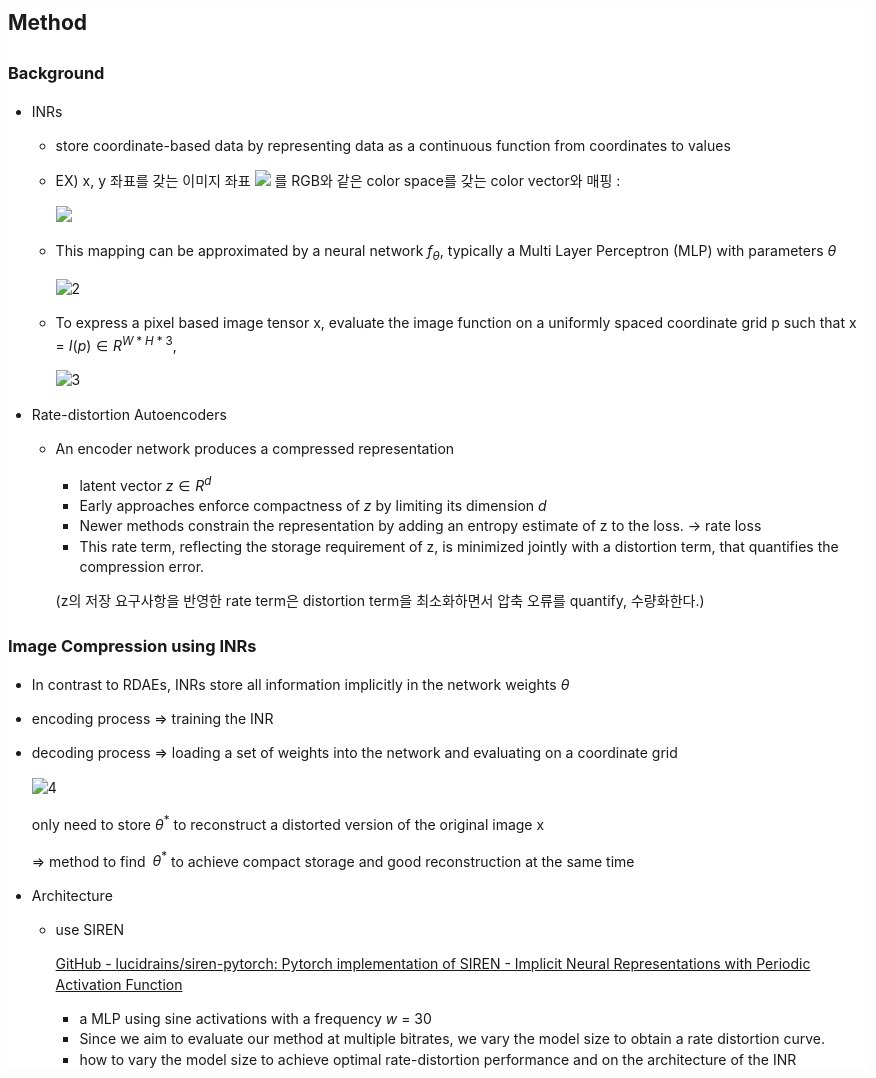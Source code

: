 
## **Method**

### Background

- INRs
    - store coordinate-based data by representing data as a continuous function
    from coordinates to values 
    - EX) x, y 좌표를 갖는 이미지 좌표 <img src="https://latex.codecogs.com/gif.latex?\bg{white}(p_x,p_y)"> 를 RGB와 같은 color space를 갖는 color vector와 매핑 :
        
        <img src="https://latex.codecogs.com/gif.latex?\bg{white}I:(p_x, p_y) \rightarrow (R,G,B)">
        
    - This mapping can be approximated by a neural network $f_\theta$, typically a Multi Layer Perceptron (MLP) with parameters $\theta$
        
        ![2](./imagebundle/2.png)
        
    - To express a pixel based image tensor x, evaluate the image function on a uniformly spaced coordinate grid p such that x = $I(p)\in R^{W*H*3}$,
        
        ![3](./imagebundle/3.png)
        
- Rate-distortion Autoencoders
    - An encoder network produces a compressed representation
        - latent vector $z \in R^d$
        - Early approaches enforce compactness of $z$ by limiting its dimension $d$
        - Newer methods constrain the representation by adding an entropy estimate of z to the loss. → rate loss
        - This rate term, reflecting the storage requirement of z, is minimized jointly with a distortion term, that quantifies the compression error.
        
        (z의 저장 요구사항을 반영한 rate term은 distortion term을 최소화하면서 압축 오류를 quantify, 수량화한다.)
        

### Image Compression using INRs

- In contrast to RDAEs, INRs store all information implicitly in the network weights $\theta$
- encoding process ⇒ training the INR
- decoding process ⇒ loading a set of weights into the network and evaluating on a coordinate grid
    
    ![4](./imagebundle/4.png)
    
    only need to store $\theta ^*$ to reconstruct a distorted version of the original image x
    
    ⇒ method to find $\theta ^*$ to achieve compact storage and good reconstruction at the same time
    
- Architecture
    - use SIREN
        
        [GitHub - lucidrains/siren-pytorch: Pytorch implementation of SIREN - Implicit Neural Representations with Periodic Activation Function](https://github.com/lucidrains/siren-pytorch)
        
        - a MLP using sine activations with a frequency $w$ = 30
        - Since we aim to evaluate our method at multiple bitrates, we vary the model size to obtain a rate distortion curve.
        - how to vary the model size to achieve optimal rate-distortion performance
        and on the architecture of the INR
            